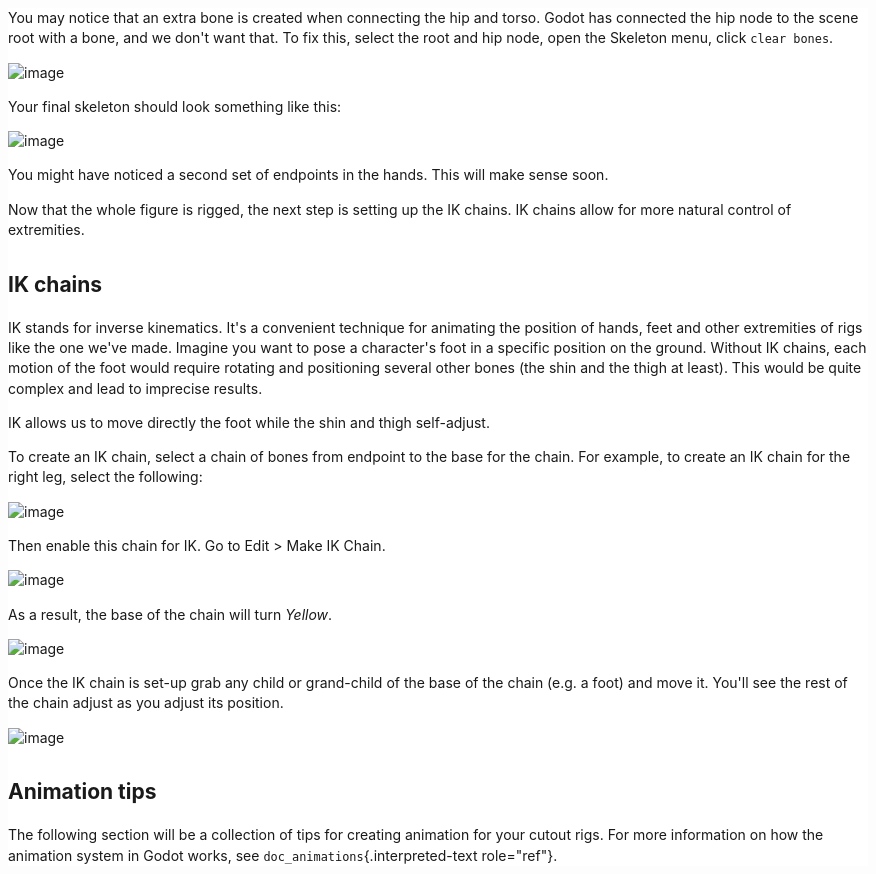 You may notice that an extra bone is created when connecting the hip and
torso. Godot has connected the hip node to the scene root with a bone,
and we don\'t want that. To fix this, select the root and hip node, open
the Skeleton menu, click `clear bones`.

![image](img/tuto_cutout15_2.png)

Your final skeleton should look something like this:

![image](img/tuto_cutout16.png)

You might have noticed a second set of endpoints in the hands. This will
make sense soon.

Now that the whole figure is rigged, the next step is setting up the IK
chains. IK chains allow for more natural control of extremities.

IK chains
---------

IK stands for inverse kinematics. It\'s a convenient technique for
animating the position of hands, feet and other extremities of rigs like
the one we\'ve made. Imagine you want to pose a character\'s foot in a
specific position on the ground. Without IK chains, each motion of the
foot would require rotating and positioning several other bones (the
shin and the thigh at least). This would be quite complex and lead to
imprecise results.

IK allows us to move directly the foot while the shin and thigh
self-adjust.

To create an IK chain, select a chain of bones from endpoint to the base
for the chain. For example, to create an IK chain for the right leg,
select the following:

![image](img/tuto_cutout17.png)

Then enable this chain for IK. Go to Edit \> Make IK Chain.

![image](img/tuto_cutout18.png)

As a result, the base of the chain will turn *Yellow*.

![image](img/tuto_cutout19.png)

Once the IK chain is set-up grab any child or grand-child of the base of
the chain (e.g. a foot) and move it. You\'ll see the rest of the chain
adjust as you adjust its position.

![image](img/tutovec_torso5.gif)

Animation tips
--------------

The following section will be a collection of tips for creating
animation for your cutout rigs. For more information on how the
animation system in Godot works, see `doc_animations`{.interpreted-text
role="ref"}.
